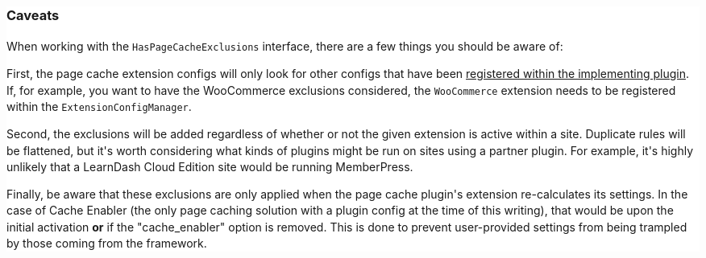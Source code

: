 ### Caveats

When working with the `HasPageCacheExclusions` interface, there are a few things you should be aware of:

First, the page cache extension configs will only look for other configs that have been [registered within the implementing plugin](#how-extension-configurations-work). If, for example, you want to have the WooCommerce exclusions considered, the `WooCommerce` extension needs to be registered within the `ExtensionConfigManager`.

Second, the exclusions will be added regardless of whether or not the given extension is active within a site. Duplicate rules will be flattened, but it's worth considering what kinds of plugins might be run on sites using a partner plugin. For example, it's highly unlikely that a LearnDash Cloud Edition site would be running MemberPress.

Finally, be aware that these exclusions are only applied when the page cache plugin's extension re-calculates its settings. In the case of Cache Enabler (the only page caching solution with a plugin config at the time of this writing), that would be upon the initial activation **or** if the "cache_enabler" option is removed. This is done to prevent user-provided settings from being trampled by those coming from the framework.
